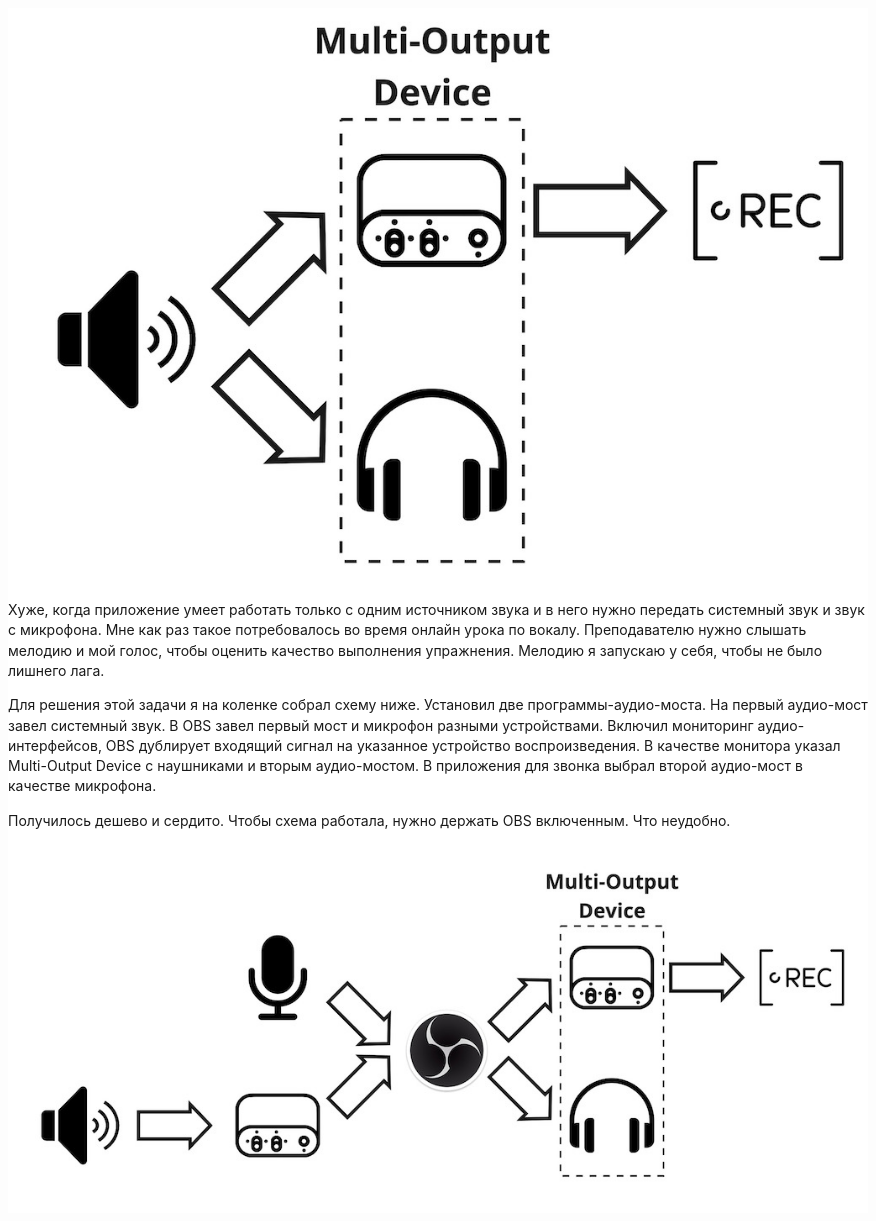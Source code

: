 ![Multi-Output Device layout](images/multi-output-device.jpg)

Хуже, когда приложение умеет работать только с одним источником звука и в него нужно передать системный звук и звук с микрофона. Мне как раз такое потребовалось во время онлайн урока по вокалу. Преподавателю нужно слышать мелодию и мой голос, чтобы оценить качество выполнения упражнения. Мелодию я запускаю у себя, чтобы не было лишнего лага.

Для решения этой задачи я на коленке собрал схему ниже. Установил две программы-аудио-моста. На первый аудио-мост завел системный звук. В OBS завел первый мост и микрофон разными устройствами. Включил мониторинг аудио-интерфейсов, OBS дублирует входящий сигнал на указанное устройство воспроизведения. В качестве монитора указал Multi-Output Device с наушниками и вторым аудио-мостом. В приложения для звонка выбрал второй аудио-мост в качестве микрофона.

Получилось дешево и сердито. Чтобы схема работала, нужно держать OBS включенным. Что неудобно.

![Multi-Output Device layout with OBS](images/multi-output-device-with-obs.jpg)
